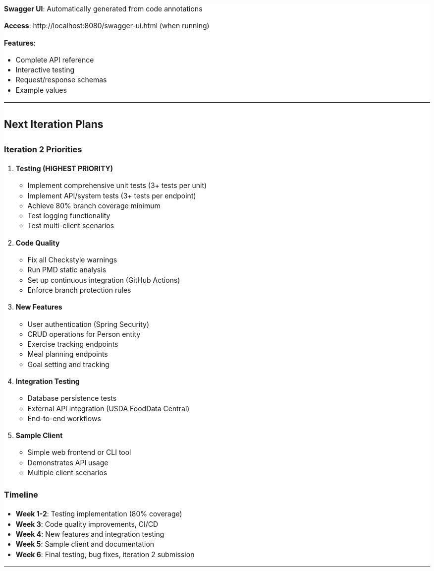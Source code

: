 **Swagger UI**: Automatically generated from code annotations

**Access**: http://localhost:8080/swagger-ui.html (when running)

**Features**:
- Complete API reference
- Interactive testing
- Request/response schemas
- Example values

---

## Next Iteration Plans

### Iteration 2 Priorities

1. **Testing (HIGHEST PRIORITY)**
   - Implement comprehensive unit tests (3+ tests per unit)
   - Implement API/system tests (3+ tests per endpoint)
   - Achieve 80% branch coverage minimum
   - Test logging functionality
   - Test multi-client scenarios

2. **Code Quality**
   - Fix all Checkstyle warnings
   - Run PMD static analysis
   - Set up continuous integration (GitHub Actions)
   - Enforce branch protection rules

3. **New Features**
   - User authentication (Spring Security)
   - CRUD operations for Person entity
   - Exercise tracking endpoints
   - Meal planning endpoints
   - Goal setting and tracking

4. **Integration Testing**
   - Database persistence tests
   - External API integration (USDA FoodData Central)
   - End-to-end workflows

5. **Sample Client**
   - Simple web frontend or CLI tool
   - Demonstrates API usage
   - Multiple client scenarios

### Timeline

- **Week 1-2**: Testing implementation (80% coverage)
- **Week 3**: Code quality improvements, CI/CD
- **Week 4**: New features and integration testing
- **Week 5**: Sample client and documentation
- **Week 6**: Final testing, bug fixes, iteration 2 submission

---